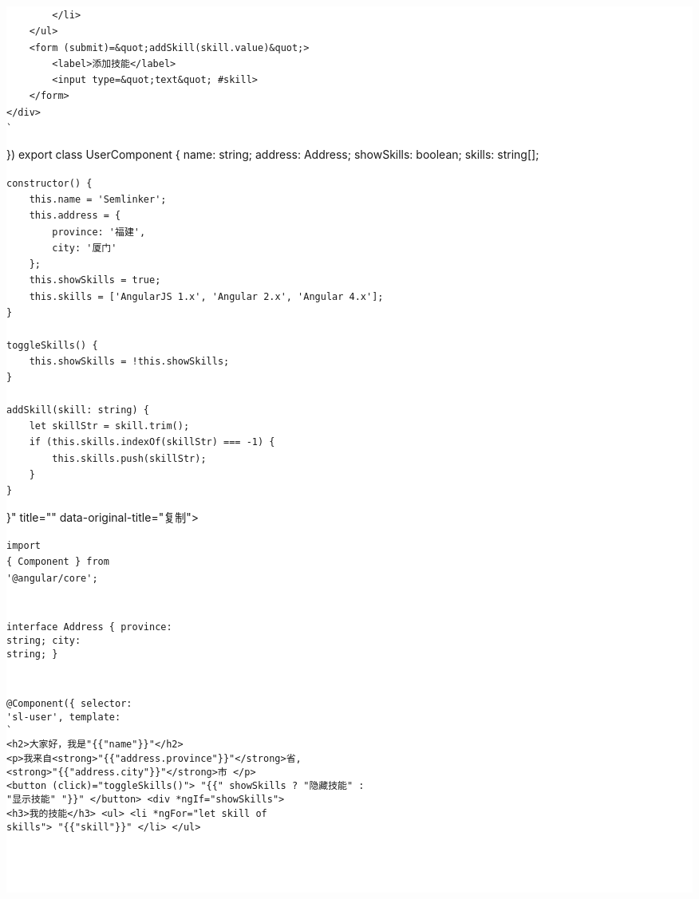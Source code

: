             </li>
        </ul>
        <form (submit)=&quot;addSkill(skill.value)&quot;>
            <label>添加技能</label>
            <input type=&quot;text&quot; #skill>
        </form>
    </div>
    `
})
export class UserComponent {
    name: string;
    address: Address;
    showSkills: boolean;
    skills: string[];

    constructor() {
        this.name = 'Semlinker';
        this.address = {
            province: '福建',
            city: '厦门'
        };
        this.showSkills = true;
        this.skills = ['AngularJS 1.x', 'Angular 2.x', 'Angular 4.x'];
    }

    toggleSkills() {
        this.showSkills = !this.showSkills;
    }

    addSkill(skill: string) {
        let skillStr = skill.trim();
        if (this.skills.indexOf(skillStr) === -1) {
            this.skills.push(skillStr);
        }
    }
}" title="" data-original-title="复制"></span>
      <span type="button" class="saveToNote code-tool" data-toggle="tooltip" data-placement="top" title="" data-original-title="放进笔记"></span>
      </div>
      </div><pre class="typescript hljs"><code class="typescript"><span class="hljs-keyword">import</span> { Component } <span class="hljs-keyword">from</span> <span class="hljs-string">'@angular/core'</span>;


<span class="hljs-keyword">interface</span> Address {
    province: <span class="hljs-built_in">string</span>;
    city: <span class="hljs-built_in">string</span>;
}

<span class="hljs-meta">@Component</span>({
    selector: <span class="hljs-string">'sl-user'</span>,
    template: <span class="hljs-string">`
    &lt;h2&gt;大家好，我是"{{"name"}}"&lt;/h2&gt;
    &lt;p&gt;我来自&lt;strong&gt;"{{"address.province"}}"&lt;/strong&gt;省,
      &lt;strong&gt;"{{"address.city"}}"&lt;/strong&gt;市
    &lt;/p&gt;
    &lt;button (click)="toggleSkills()"&gt;
        "{{" showSkills ? "隐藏技能" : "显示技能" "}}"
    &lt;/button&gt;
    &lt;div *ngIf="showSkills"&gt;
        &lt;h3&gt;我的技能&lt;/h3&gt;
        &lt;ul&gt;
            &lt;li *ngFor="let skill of skills"&gt;
                "{{"skill"}}"
            &lt;/li&gt;
        &lt;/ul&gt;